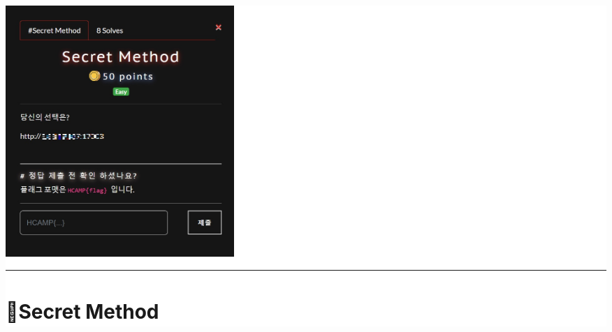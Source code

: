 <img src = "/images/HC_writeup/Secret_Method/1.jpg" width="38%" height="38%">

---

# 🤫**Secret Method**